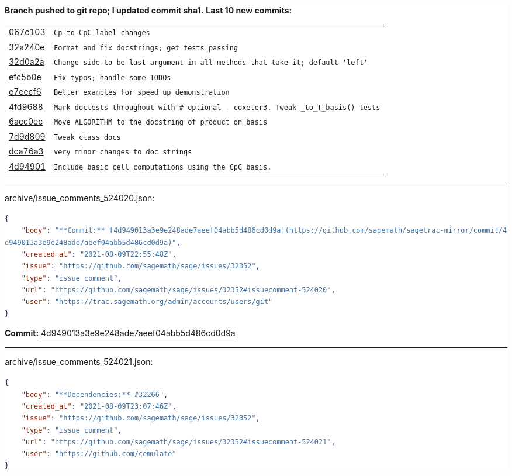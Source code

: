 <a id='comment:3'></a>
**Branch pushed to git repo; I updated commit sha1.** **Last 10 new commits:**
<table><tr><td><a href="https://github.com/sagemath/sagetrac-mirror/commit/067c103876b528e0b0f3685554be59dd80d21d88">067c103</a></td><td><code>Cp-to-CpC label changes</code></td></tr><tr><td><a href="https://github.com/sagemath/sagetrac-mirror/commit/32a240ef91023a35cb6e096ddc5d0a60e2c77985">32a240e</a></td><td><code>Format and fix docstrings; get tests passing</code></td></tr><tr><td><a href="https://github.com/sagemath/sagetrac-mirror/commit/32d0a2aa2af1afb47c783b1b471c6e84c4064dcb">32d0a2a</a></td><td><code>Change side to be last argument in all methods that take it; default 'left'</code></td></tr><tr><td><a href="https://github.com/sagemath/sagetrac-mirror/commit/efc5b0e698649f8a11b3b139485bb71509911dfa">efc5b0e</a></td><td><code>Fix typos; handle some TODOs</code></td></tr><tr><td><a href="https://github.com/sagemath/sagetrac-mirror/commit/e7eecf675e687eb3dded1873e1fa475ce217555d">e7eecf6</a></td><td><code>Better examples for speed up demonstration</code></td></tr><tr><td><a href="https://github.com/sagemath/sagetrac-mirror/commit/4fd9688af683669ff60e2eea4978e897c5da39b8">4fd9688</a></td><td><code>Mark doctests throughout with # optional - coxeter3. Tweak _to_T_basis() tests</code></td></tr><tr><td><a href="https://github.com/sagemath/sagetrac-mirror/commit/6acc0ec637f92790dd4c249b2c2ab0f4772fa71d">6acc0ec</a></td><td><code>Move ALGORITHM to the docstring of product_on_basis</code></td></tr><tr><td><a href="https://github.com/sagemath/sagetrac-mirror/commit/7d9d80916d722b5533160d53c840d40c080ca227">7d9d809</a></td><td><code>Tweak class docs</code></td></tr><tr><td><a href="https://github.com/sagemath/sagetrac-mirror/commit/dca76a307b95862314b7e07492e6b92f134662f4">dca76a3</a></td><td><code>very minor changes to doc strings</code></td></tr><tr><td><a href="https://github.com/sagemath/sagetrac-mirror/commit/4d949013a3e9e248ade7aeef04abb5d486cd0d9a">4d94901</a></td><td><code>Include basic cell computations using the CpC basis.</code></td></tr></table>




---

archive/issue_comments_524020.json:
```json
{
    "body": "**Commit:** [4d949013a3e9e248ade7aeef04abb5d486cd0d9a](https://github.com/sagemath/sagetrac-mirror/commit/4d949013a3e9e248ade7aeef04abb5d486cd0d9a)",
    "created_at": "2021-08-09T22:55:48Z",
    "issue": "https://github.com/sagemath/sage/issues/32352",
    "type": "issue_comment",
    "url": "https://github.com/sagemath/sage/issues/32352#issuecomment-524020",
    "user": "https://trac.sagemath.org/admin/accounts/users/git"
}
```

**Commit:** [4d949013a3e9e248ade7aeef04abb5d486cd0d9a](https://github.com/sagemath/sagetrac-mirror/commit/4d949013a3e9e248ade7aeef04abb5d486cd0d9a)



---

archive/issue_comments_524021.json:
```json
{
    "body": "**Dependencies:** #32266",
    "created_at": "2021-08-09T23:07:46Z",
    "issue": "https://github.com/sagemath/sage/issues/32352",
    "type": "issue_comment",
    "url": "https://github.com/sagemath/sage/issues/32352#issuecomment-524021",
    "user": "https://github.com/cemulate"
}
```
